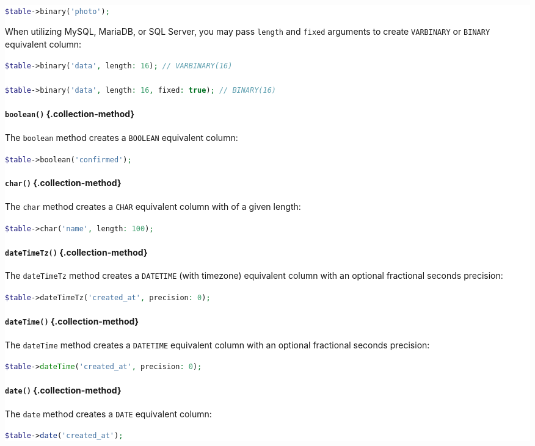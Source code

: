 ```php
$table->binary('photo');
```

When utilizing MySQL, MariaDB, or SQL Server, you may pass `length` and `fixed` arguments to create `VARBINARY` or `BINARY` equivalent column:

```php
$table->binary('data', length: 16); // VARBINARY(16)

$table->binary('data', length: 16, fixed: true); // BINARY(16)
```

<a name="column-method-boolean"></a>
#### `boolean()` {.collection-method}

The `boolean` method creates a `BOOLEAN` equivalent column:

```php
$table->boolean('confirmed');
```

<a name="column-method-char"></a>
#### `char()` {.collection-method}

The `char` method creates a `CHAR` equivalent column with of a given length:

```php
$table->char('name', length: 100);
```

<a name="column-method-dateTimeTz"></a>
#### `dateTimeTz()` {.collection-method}

The `dateTimeTz` method creates a `DATETIME` (with timezone) equivalent column with an optional fractional seconds precision:

```php
$table->dateTimeTz('created_at', precision: 0);
```

<a name="column-method-dateTime"></a>
#### `dateTime()` {.collection-method}

The `dateTime` method creates a `DATETIME` equivalent column with an optional fractional seconds precision:

```php
$table->dateTime('created_at', precision: 0);
```

<a name="column-method-date"></a>
#### `date()` {.collection-method}

The `date` method creates a `DATE` equivalent column:

```php
$table->date('created_at');
```
